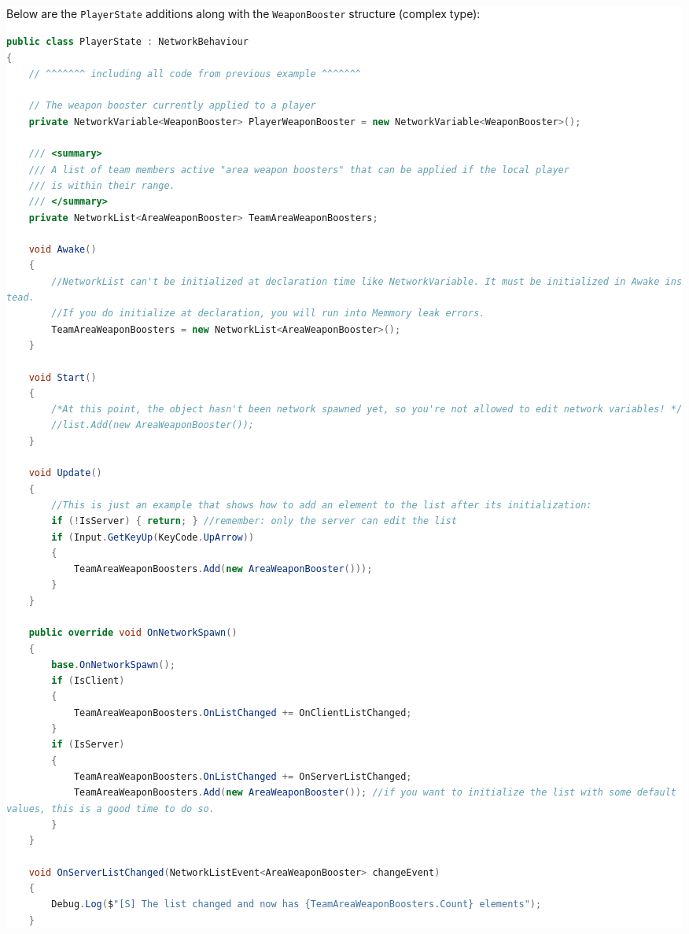 Below are the `PlayerState` additions along with the `WeaponBooster` structure (complex type):

```csharp
public class PlayerState : NetworkBehaviour
{
    // ^^^^^^^ including all code from previous example ^^^^^^^

    // The weapon booster currently applied to a player
    private NetworkVariable<WeaponBooster> PlayerWeaponBooster = new NetworkVariable<WeaponBooster>();

    /// <summary>
    /// A list of team members active "area weapon boosters" that can be applied if the local player
    /// is within their range.
    /// </summary>
    private NetworkList<AreaWeaponBooster> TeamAreaWeaponBoosters;

    void Awake()
    {
        //NetworkList can't be initialized at declaration time like NetworkVariable. It must be initialized in Awake instead.
        //If you do initialize at declaration, you will run into Memmory leak errors.
        TeamAreaWeaponBoosters = new NetworkList<AreaWeaponBooster>();
    }

    void Start()
    {
        /*At this point, the object hasn't been network spawned yet, so you're not allowed to edit network variables! */
        //list.Add(new AreaWeaponBooster());
    }

    void Update()
    {
        //This is just an example that shows how to add an element to the list after its initialization:
        if (!IsServer) { return; } //remember: only the server can edit the list
        if (Input.GetKeyUp(KeyCode.UpArrow))
        {
            TeamAreaWeaponBoosters.Add(new AreaWeaponBooster()));
        }
    }

    public override void OnNetworkSpawn()
    {
        base.OnNetworkSpawn();
        if (IsClient)
        {
            TeamAreaWeaponBoosters.OnListChanged += OnClientListChanged;
        }
        if (IsServer)
        {
            TeamAreaWeaponBoosters.OnListChanged += OnServerListChanged;
            TeamAreaWeaponBoosters.Add(new AreaWeaponBooster()); //if you want to initialize the list with some default values, this is a good time to do so.
        }
    }

    void OnServerListChanged(NetworkListEvent<AreaWeaponBooster> changeEvent)
    {
        Debug.Log($"[S] The list changed and now has {TeamAreaWeaponBoosters.Count} elements");
    }

```